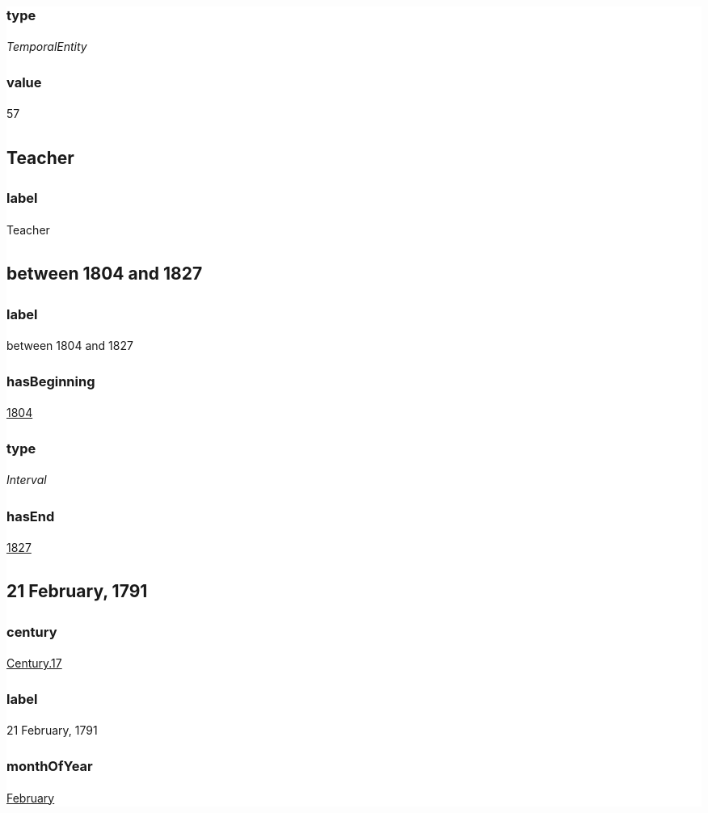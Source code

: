 ### type


*TemporalEntity*

### value


57

## Teacher

### label


Teacher

## between 1804 and 1827

### label


between 1804 and 1827

### hasBeginning


[1804](#1804)

### type


*Interval*

### hasEnd


[1827](#1827)

## 21 February, 1791

### century


[Century.17](#Century.17)

### label


21 February, 1791

### monthOfYear


[February](#February)
